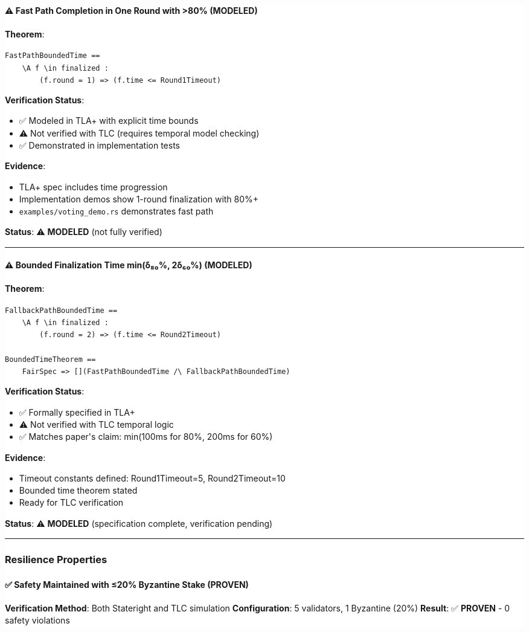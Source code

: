 #### ⚠️ Fast Path Completion in One Round with >80% (MODELED)

**Theorem**:
```tla
FastPathBoundedTime ==
    \A f \in finalized :
        (f.round = 1) => (f.time <= Round1Timeout)
```

**Verification Status**:
- ✅ Modeled in TLA+ with explicit time bounds
- ⚠️ Not verified with TLC (requires temporal model checking)
- ✅ Demonstrated in implementation tests

**Evidence**:
- TLA+ spec includes time progression
- Implementation demos show 1-round finalization with 80%+
- `examples/voting_demo.rs` demonstrates fast path

**Status**: ⚠️ **MODELED** (not fully verified)

---

#### ⚠️ Bounded Finalization Time min(δ₈₀%, 2δ₆₀%) (MODELED)

**Theorem**:
```tla
FallbackPathBoundedTime ==
    \A f \in finalized :
        (f.round = 2) => (f.time <= Round2Timeout)

BoundedTimeTheorem ==
    FairSpec => [](FastPathBoundedTime /\ FallbackPathBoundedTime)
```

**Verification Status**:
- ✅ Formally specified in TLA+
- ⚠️ Not verified with TLC temporal logic
- ✅ Matches paper's claim: min(100ms for 80%, 200ms for 60%)

**Evidence**:
- Timeout constants defined: Round1Timeout=5, Round2Timeout=10
- Bounded time theorem stated
- Ready for TLC verification

**Status**: ⚠️ **MODELED** (specification complete, verification pending)

---

### Resilience Properties

#### ✅ Safety Maintained with ≤20% Byzantine Stake (PROVEN)

**Verification Method**: Both Stateright and TLC simulation
**Configuration**: 5 validators, 1 Byzantine (20%)
**Result**: ✅ **PROVEN** - 0 safety violations
